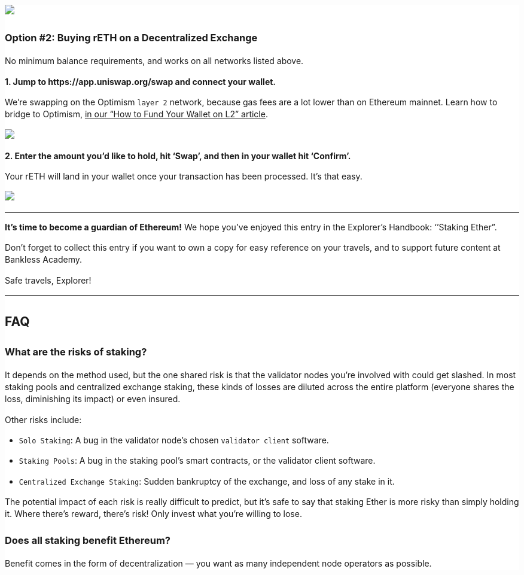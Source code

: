 ![](https://app.banklessacademy.com/images/staking-ether/image-255e1bf8.png)

### Option #2: Buying rETH on a Decentralized Exchange

No minimum balance requirements, and works on all networks listed above.

**1. Jump to https\://app.uniswap.org/swap and connect your wallet.**

We’re swapping on the Optimism `layer 2` network, because gas fees are a lot lower than on Ethereum mainnet. Learn how to bridge to Optimism, [in our “How to Fund Your Wallet on L2” article](https://app.banklessacademy.com/lessons/funding-a-wallet-on-layer-2).

![](https://app.banklessacademy.com/images/staking-ether/image-8d944152.png)

**2. Enter the amount you’d like to hold, hit ‘Swap’, and then in your wallet hit ‘Confirm’.**

Your rETH will land in your wallet once your transaction has been processed. It’s that easy.

![](https://app.banklessacademy.com/images/staking-ether/image-5d667f3c.png)

***

**It’s time to become a guardian of Ethereum!** We hope you’ve enjoyed this entry in the Explorer’s Handbook: ‘’Staking Ether”.

Don’t forget to collect this entry if you want to own a copy for easy reference on your travels, and to support future content at Bankless Academy.

Safe travels, Explorer!

***

## FAQ

### What are the risks of staking?

It depends on the method used, but the one shared risk is that the validator nodes you’re involved with could get slashed. In most staking pools and centralized exchange staking, these kinds of losses are diluted across the entire platform (everyone shares the loss, diminishing its impact) or even insured.

Other risks include:

- `Solo Staking`: A bug in the validator node’s chosen `validator client` software.

- `Staking Pools`: A bug in the staking pool’s smart contracts, or the validator client software.

- `Centralized Exchange Staking`: Sudden bankruptcy of the exchange, and loss of any stake in it.

The potential impact of each risk is really difficult to predict, but it’s safe to say that staking Ether is more risky than simply holding it. Where there’s reward, there’s risk! Only invest what you’re willing to lose.

### Does all staking benefit Ethereum?

Benefit comes in the form of decentralization — you want as many independent node operators as possible.
